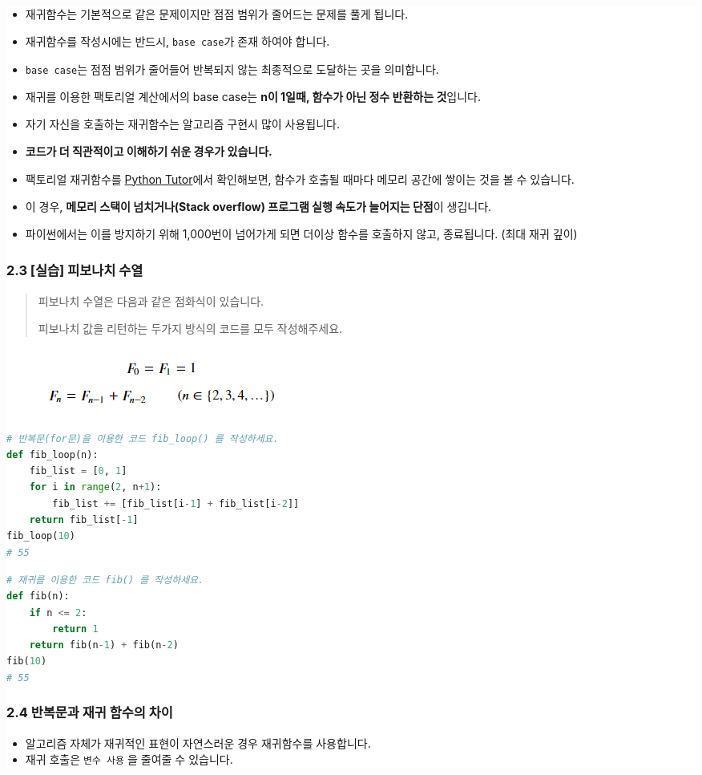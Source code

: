 

- 재귀함수는 기본적으로 같은 문제이지만 점점 범위가 줄어드는 문제를 풀게 됩니다.
- 재귀함수를 작성시에는 반드시, `base case`가 존재 하여야 합니다.
- `base case`는 점점 범위가 줄어들어 반복되지 않는 최종적으로 도달하는 곳을 의미합니다.
- 재귀를 이용한 팩토리얼 계산에서의 base case는 **n이 1일때, 함수가 아닌 정수 반환하는 것**입니다.

- 자기 자신을 호출하는 재귀함수는 알고리즘 구현시 많이 사용됩니다.
- **코드가 더 직관적이고 이해하기 쉬운 경우가 있습니다.**
- 팩토리얼 재귀함수를 [Python Tutor](https://goo.gl/k1hQYz)에서 확인해보면, 함수가 호출될 때마다 메모리 공간에 쌓이는 것을 볼 수 있습니다.
- 이 경우, **메모리 스택이 넘치거나(Stack overflow) 프로그램 실행 속도가 늘어지는 단점**이 생깁니다.
- 파이썬에서는 이를 방지하기 위해 1,000번이 넘어가게 되면 더이상 함수를 호출하지 않고, 종료됩니다. (최대 재귀 깊이)



### 2.3 [실습] 피보나치 수열

> 피보나치 수열은 다음과 같은 점화식이 있습니다.
>
> 피보나치 값을 리턴하는 두가지 방식의 코드를 모두 작성해주세요.

![image-20210725000418261](0724_function2.assets/image-20210725000418261.png)



```python
# 반복문(for문)을 이용한 코드 fib_loop() 를 작성하세요.
def fib_loop(n):
    fib_list = [0, 1]
    for i in range(2, n+1):
        fib_list += [fib_list[i-1] + fib_list[i-2]]
    return fib_list[-1]
fib_loop(10)
# 55
```

```python
# 재귀를 이용한 코드 fib() 를 작성하세요.
def fib(n):
    if n <= 2:
        return 1
    return fib(n-1) + fib(n-2)
fib(10)
# 55
```



### 2.4 반복문과 재귀 함수의 차이

- 알고리즘 자체가 재귀적인 표현이 자연스러운 경우 재귀함수를 사용합니다.
- 재귀 호출은 `변수 사용` 을 줄여줄 수 있습니다.
